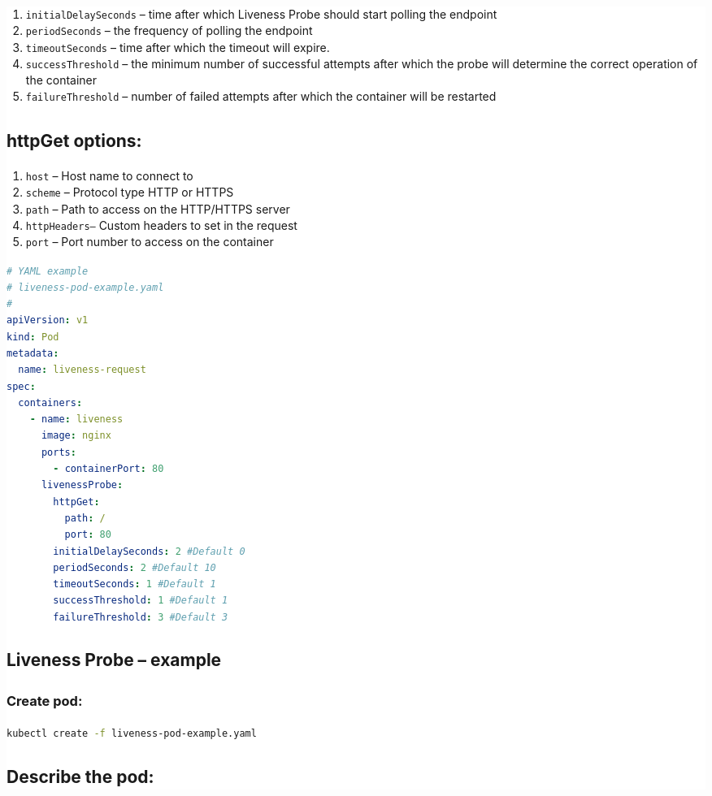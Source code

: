 1. `initialDelaySeconds` – time after which Liveness Probe should start polling the endpoint
2. `periodSeconds` – the frequency of polling the endpoint
3. `timeoutSeconds` – time after which the timeout will expire.
4. `successThreshold` – the minimum number of successful attempts after which the probe will determine the correct operation of the container
5. `failureThreshold` – number of failed attempts after which the container will be restarted

## httpGet options:

1. `host` – Host name to connect to
2. `scheme` – Protocol type HTTP or HTTPS
3. `path` – Path to access on the HTTP/HTTPS server
4. `httpHeaders–` Custom headers to set in the request
5. `port` – Port number to access on the container

```yaml
# YAML example
# liveness-pod-example.yaml
#
apiVersion: v1
kind: Pod
metadata:
  name: liveness-request
spec:
  containers:
    - name: liveness
      image: nginx
      ports:
        - containerPort: 80
      livenessProbe:
        httpGet:
          path: /
          port: 80
        initialDelaySeconds: 2 #Default 0
        periodSeconds: 2 #Default 10
        timeoutSeconds: 1 #Default 1
        successThreshold: 1 #Default 1
        failureThreshold: 3 #Default 3
```

## Liveness Probe – example

### Create pod:

```bash
kubectl create -f liveness-pod-example.yaml

```

## Describe the pod:
